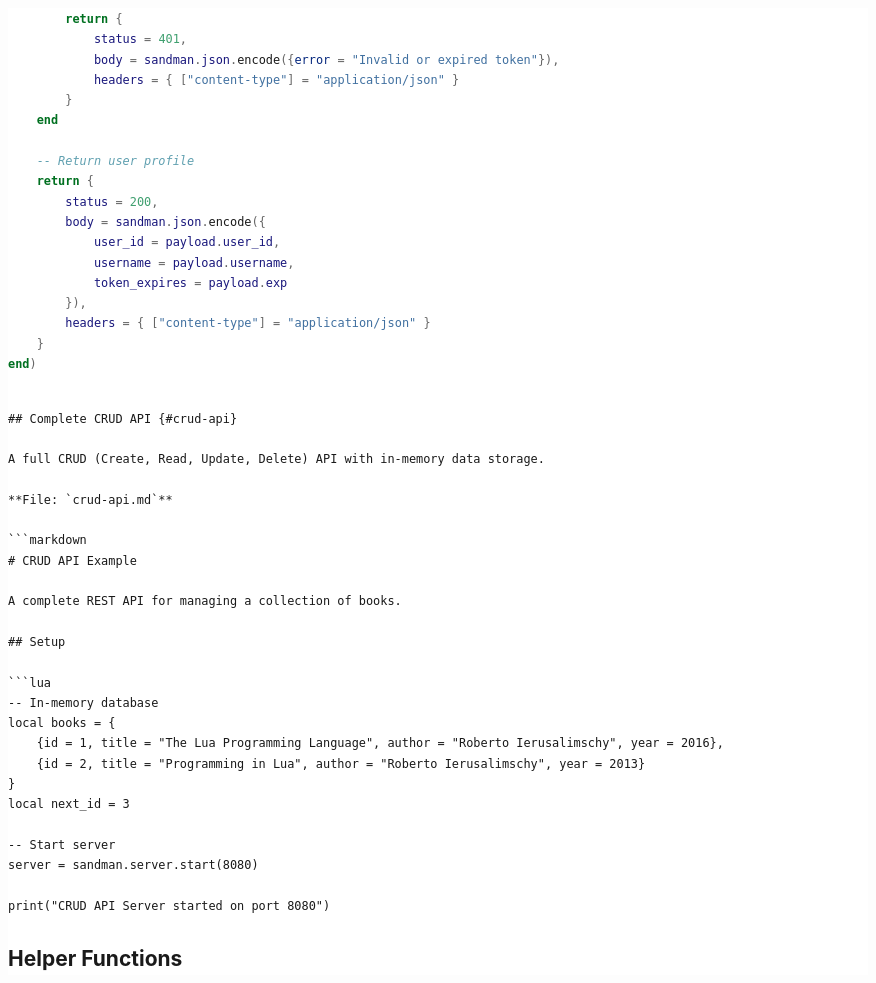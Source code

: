 ```lua
        return {
            status = 401,
            body = sandman.json.encode({error = "Invalid or expired token"}),
            headers = { ["content-type"] = "application/json" }
        }
    end

    -- Return user profile
    return {
        status = 200,
        body = sandman.json.encode({
            user_id = payload.user_id,
            username = payload.username,
            token_expires = payload.exp
        }),
        headers = { ["content-type"] = "application/json" }
    }
end)
```
```

## Complete CRUD API {#crud-api}

A full CRUD (Create, Read, Update, Delete) API with in-memory data storage.

**File: `crud-api.md`**

```markdown
# CRUD API Example

A complete REST API for managing a collection of books.

## Setup

```lua
-- In-memory database
local books = {
    {id = 1, title = "The Lua Programming Language", author = "Roberto Ierusalimschy", year = 2016},
    {id = 2, title = "Programming in Lua", author = "Roberto Ierusalimschy", year = 2013}
}
local next_id = 3

-- Start server
server = sandman.server.start(8080)

print("CRUD API Server started on port 8080")
```

## Helper Functions
